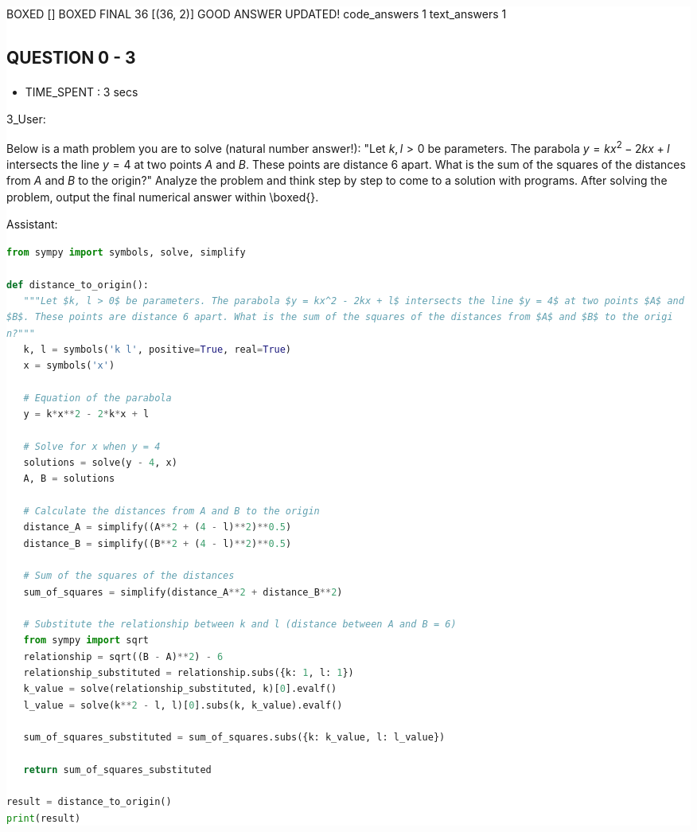 BOXED []
BOXED FINAL 36
[(36, 2)]
GOOD ANSWER UPDATED!
code_answers 1 text_answers 1



## QUESTION 0 - 3 
- TIME_SPENT : 3 secs

3_User:

Below is a math problem you are to solve (natural number answer!):
"Let $k, l > 0$ be parameters. The parabola $y = kx^2 - 2kx + l$ intersects the line $y = 4$ at two points $A$ and $B$. These points are distance 6 apart. What is the sum of the squares of the distances from $A$ and $B$ to the origin?"
Analyze the problem and think step by step to come to a solution with programs. After solving the problem, output the final numerical answer within \boxed{}.

Assistant:

 ```python
from sympy import symbols, solve, simplify

def distance_to_origin():
    """Let $k, l > 0$ be parameters. The parabola $y = kx^2 - 2kx + l$ intersects the line $y = 4$ at two points $A$ and $B$. These points are distance 6 apart. What is the sum of the squares of the distances from $A$ and $B$ to the origin?"""
    k, l = symbols('k l', positive=True, real=True)
    x = symbols('x')

    # Equation of the parabola
    y = k*x**2 - 2*k*x + l

    # Solve for x when y = 4
    solutions = solve(y - 4, x)
    A, B = solutions

    # Calculate the distances from A and B to the origin
    distance_A = simplify((A**2 + (4 - l)**2)**0.5)
    distance_B = simplify((B**2 + (4 - l)**2)**0.5)

    # Sum of the squares of the distances
    sum_of_squares = simplify(distance_A**2 + distance_B**2)

    # Substitute the relationship between k and l (distance between A and B = 6)
    from sympy import sqrt
    relationship = sqrt((B - A)**2) - 6
    relationship_substituted = relationship.subs({k: 1, l: 1})
    k_value = solve(relationship_substituted, k)[0].evalf()
    l_value = solve(k**2 - l, l)[0].subs(k, k_value).evalf()

    sum_of_squares_substituted = sum_of_squares.subs({k: k_value, l: l_value})

    return sum_of_squares_substituted

result = distance_to_origin()
print(result)
```
